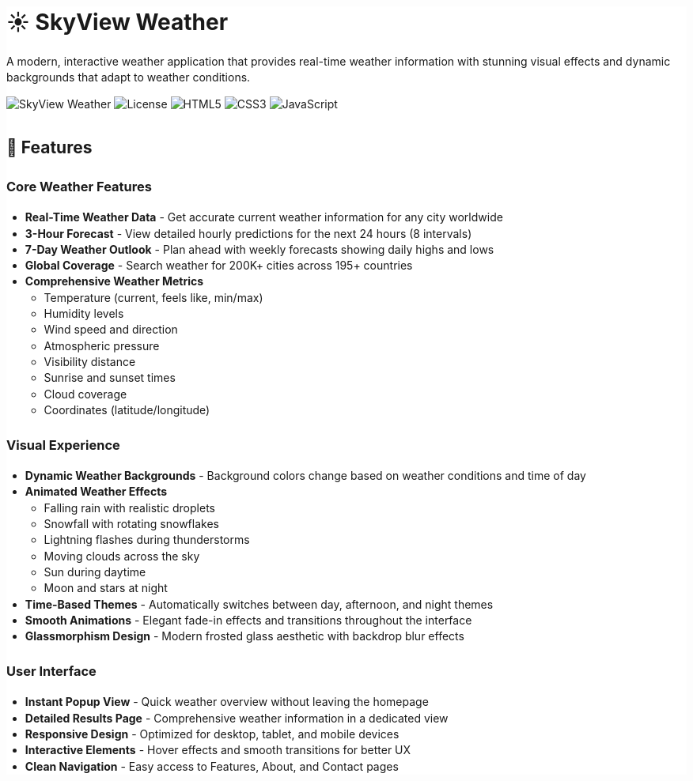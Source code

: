 # ☀️ SkyView Weather

A modern, interactive weather application that provides real-time weather information with stunning visual effects and dynamic backgrounds that adapt to weather conditions.

![SkyView Weather](https://img.shields.io/badge/version-1.0.0-blue)
![License](https://img.shields.io/badge/license-MIT-green)
![HTML5](https://img.shields.io/badge/HTML5-E34F26?logo=html5&logoColor=white)
![CSS3](https://img.shields.io/badge/CSS3-1572B6?logo=css3&logoColor=white)
![JavaScript](https://img.shields.io/badge/JavaScript-F7DF1E?logo=javascript&logoColor=black)

## 🌟 Features

### Core Weather Features
- **Real-Time Weather Data** - Get accurate current weather information for any city worldwide
- **3-Hour Forecast** - View detailed hourly predictions for the next 24 hours (8 intervals)
- **7-Day Weather Outlook** - Plan ahead with weekly forecasts showing daily highs and lows
- **Global Coverage** - Search weather for 200K+ cities across 195+ countries
- **Comprehensive Weather Metrics**
  - Temperature (current, feels like, min/max)
  - Humidity levels
  - Wind speed and direction
  - Atmospheric pressure
  - Visibility distance
  - Sunrise and sunset times
  - Cloud coverage
  - Coordinates (latitude/longitude)

### Visual Experience
- **Dynamic Weather Backgrounds** - Background colors change based on weather conditions and time of day
- **Animated Weather Effects**
  - Falling rain with realistic droplets
  - Snowfall with rotating snowflakes
  - Lightning flashes during thunderstorms
  - Moving clouds across the sky
  - Sun during daytime
  - Moon and stars at night
- **Time-Based Themes** - Automatically switches between day, afternoon, and night themes
- **Smooth Animations** - Elegant fade-in effects and transitions throughout the interface
- **Glassmorphism Design** - Modern frosted glass aesthetic with backdrop blur effects

### User Interface
- **Instant Popup View** - Quick weather overview without leaving the homepage
- **Detailed Results Page** - Comprehensive weather information in a dedicated view
- **Responsive Design** - Optimized for desktop, tablet, and mobile devices
- **Interactive Elements** - Hover effects and smooth transitions for better UX
- **Clean Navigation** - Easy access to Features, About, and Contact pages
